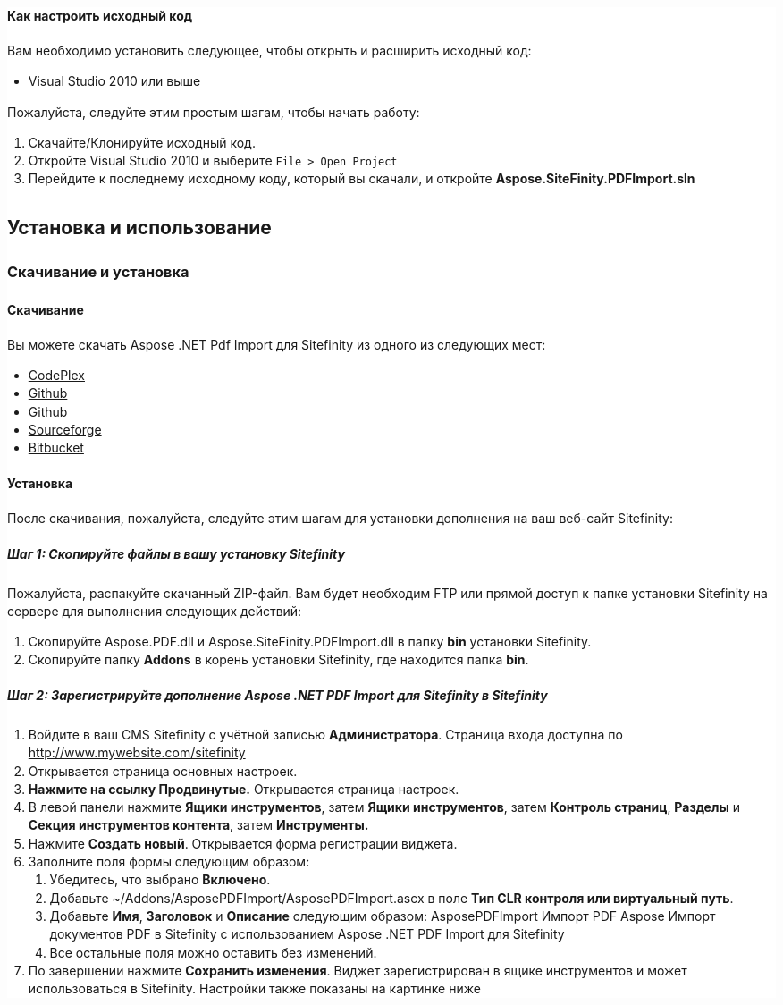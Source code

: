 #### Как настроить исходный код

Вам необходимо установить следующее, чтобы открыть и расширить исходный код:

- Visual Studio 2010 или выше

Пожалуйста, следуйте этим простым шагам, чтобы начать работу:

1. Скачайте/Клонируйте исходный код.
1. Откройте Visual Studio 2010 и выберите `File > Open Project`
1. Перейдите к последнему исходному коду, который вы скачали, и откройте **Aspose.SiteFinity.PDFImport.sln**

## Установка и использование

### Скачивание и установка

#### Скачивание

Вы можете скачать Aspose .NET Pdf Import для Sitefinity из одного из следующих мест:

- [CodePlex](https://asposesitefinity.codeplex.com/releases)
- [Github](https://github.com/asposemarketplace/Aspose_for_Sitefinity/releases)
- [Github](https://github.com/asposemarketplace/Aspose_for_Sitefinity/releases)
- [Sourceforge](https://sourceforge.net/projects/asposesitefinity/files/)
- [Bitbucket](https://bitbucket.org/asposemarketplace/aspose-for-sitefinity/downloads)

#### Установка

После скачивания, пожалуйста, следуйте этим шагам для установки дополнения на ваш веб-сайт Sitefinity:

##### Шаг 1: Скопируйте файлы в вашу установку Sitefinity

Пожалуйста, распакуйте скачанный ZIP-файл. Вам будет необходим FTP или прямой доступ к папке установки Sitefinity на сервере для выполнения следующих действий:

1. Скопируйте Aspose.PDF.dll и Aspose.SiteFinity.PDFImport.dll в папку **bin** установки Sitefinity.
1. Скопируйте папку **Addons** в корень установки Sitefinity, где находится папка **bin**.

##### Шаг 2: Зарегистрируйте дополнение Aspose .NET PDF Import для Sitefinity в Sitefinity

1. Войдите в ваш CMS Sitefinity с учётной записью **Администратора**. Страница входа доступна по <http://www.mywebsite.com/sitefinity>
1.
   Открывается страница основных настроек.
1. **Нажмите на ссылку Продвинутые.**
   Открывается страница настроек.
1. В левой панели нажмите **Ящики инструментов**, затем **Ящики инструментов**, затем **Контроль страниц**, **Разделы** и **Секция инструментов контента**, затем **Инструменты.**
1. Нажмите **Создать новый**.
   Открывается форма регистрации виджета.
1. Заполните поля формы следующим образом:
   1. Убедитесь, что выбрано **Включено**.
   1. Добавьте ~/Addons/AsposePDFImport/AsposePDFImport.ascx в поле **Тип CLR контроля или виртуальный путь**.
   1. Добавьте **Имя**, **Заголовок** и **Описание** следующим образом:
      AsposePDFImport
      Импорт PDF Aspose
      Импорт документов PDF в Sitefinity с использованием Aspose .NET PDF Import для Sitefinity
   1. Все остальные поля можно оставить без изменений.
1. По завершении нажмите **Сохранить изменения**.
   Виджет зарегистрирован в ящике инструментов и может использоваться в Sitefinity. Настройки также показаны на картинке ниже
